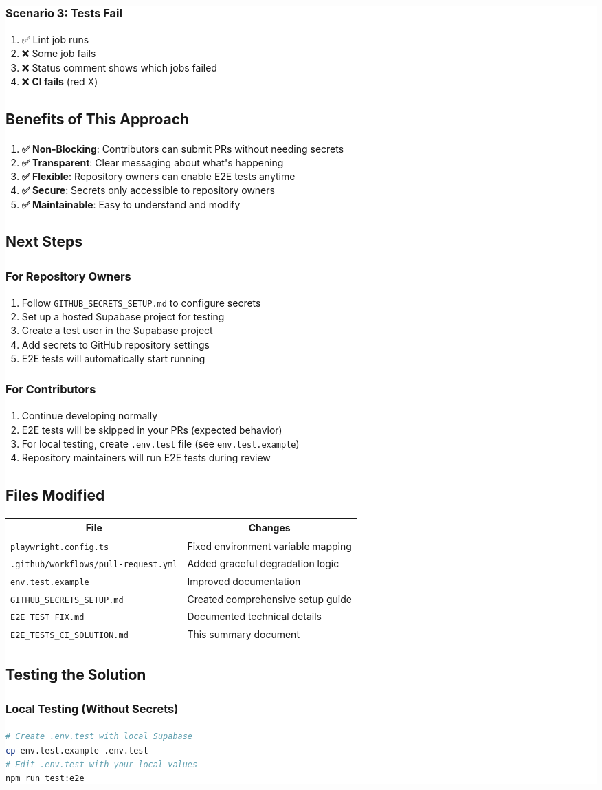 ### Scenario 3: Tests Fail
1. ✅ Lint job runs
2. ❌ Some job fails
3. ❌ Status comment shows which jobs failed
4. ❌ **CI fails** (red X)

## Benefits of This Approach

1. **✅ Non-Blocking**: Contributors can submit PRs without needing secrets
2. **✅ Transparent**: Clear messaging about what's happening
3. **✅ Flexible**: Repository owners can enable E2E tests anytime
4. **✅ Secure**: Secrets only accessible to repository owners
5. **✅ Maintainable**: Easy to understand and modify

## Next Steps

### For Repository Owners
1. Follow `GITHUB_SECRETS_SETUP.md` to configure secrets
2. Set up a hosted Supabase project for testing
3. Create a test user in the Supabase project
4. Add secrets to GitHub repository settings
5. E2E tests will automatically start running

### For Contributors
1. Continue developing normally
2. E2E tests will be skipped in your PRs (expected behavior)
3. For local testing, create `.env.test` file (see `env.test.example`)
4. Repository maintainers will run E2E tests during review

## Files Modified

| File | Changes |
|------|---------|
| `playwright.config.ts` | Fixed environment variable mapping |
| `.github/workflows/pull-request.yml` | Added graceful degradation logic |
| `env.test.example` | Improved documentation |
| `GITHUB_SECRETS_SETUP.md` | Created comprehensive setup guide |
| `E2E_TEST_FIX.md` | Documented technical details |
| `E2E_TESTS_CI_SOLUTION.md` | This summary document |

## Testing the Solution

### Local Testing (Without Secrets)
```bash
# Create .env.test with local Supabase
cp env.test.example .env.test
# Edit .env.test with your local values
npm run test:e2e
```
